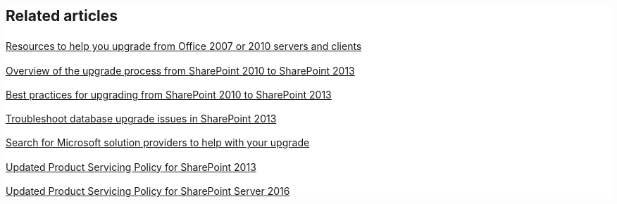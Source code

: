 ## Related articles

[Resources to help you upgrade from Office 2007 or 2010 servers and clients](upgrade-from-office-2010-servers-and-products.md)

[Overview of the upgrade process from SharePoint 2010 to SharePoint 2013](/SharePoint/upgrade-and-update/overview-of-the-upgrade-process-from-sharepoint-2010-to-sharepoint-2013)

[Best practices for upgrading from SharePoint 2010 to SharePoint 2013](/SharePoint/upgrade-and-update/best-practices-for-upgrading-from-sharepoint-2010-to-sharepoint-2013)

[Troubleshoot database upgrade issues in SharePoint 2013](/SharePoint/upgrade-and-update/troubleshoot-database-upgrade-issues-in-sharepoint-2013)

[Search for Microsoft solution providers to help with your upgrade](https://go.microsoft.com/fwlink/?linkid=841249)

[Updated Product Servicing Policy for SharePoint 2013](/SharePoint/product-servicing-policy/updated-product-servicing-policy-for-sharepoint-2013)

[Updated Product Servicing Policy for SharePoint Server 2016](/SharePoint/product-servicing-policy/updated-product-servicing-policy-for-sharepoint-server-2016)
